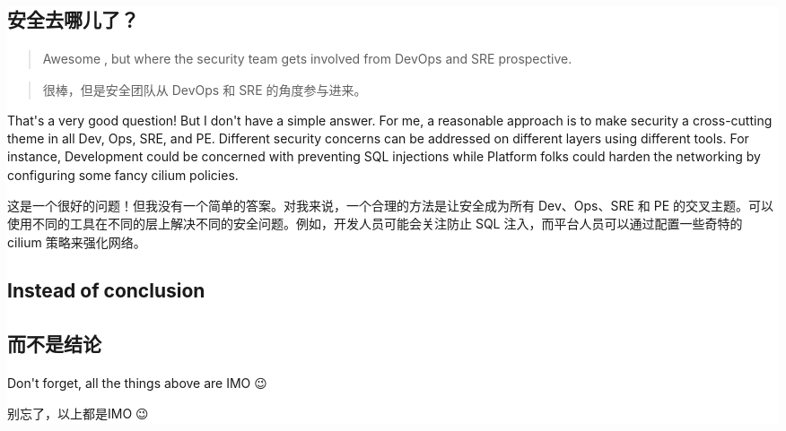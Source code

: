 ## 安全去哪儿了？

> Awesome , but where the security team gets involved from DevOps and SRE prospective. 

> 很棒，但是安全团队从 DevOps 和 SRE 的角度参与进来。

That's a very good question! But I don't have a simple answer. For  me, a reasonable approach is to make security a cross-cutting theme in  all Dev, Ops, SRE, and PE. Different security concerns can be addressed  on different layers using different tools. For instance, Development  could be concerned with preventing SQL injections while Platform folks  could harden the networking by configuring some fancy cilium policies.

这是一个很好的问题！但我没有一个简单的答案。对我来说，一个合理的方法是让安全成为所有 Dev、Ops、SRE 和 PE 的交叉主题。可以使用不同的工具在不同的层上解决不同的安全问题。例如，开发人员可能会关注防止 SQL 注入，而平台人员可以通过配置一些奇特的 cilium 策略来强化网络。

## Instead of conclusion

## 而不是结论

Don't forget, all the things above are IMO 😉 

别忘了，以上都是IMO 😉
